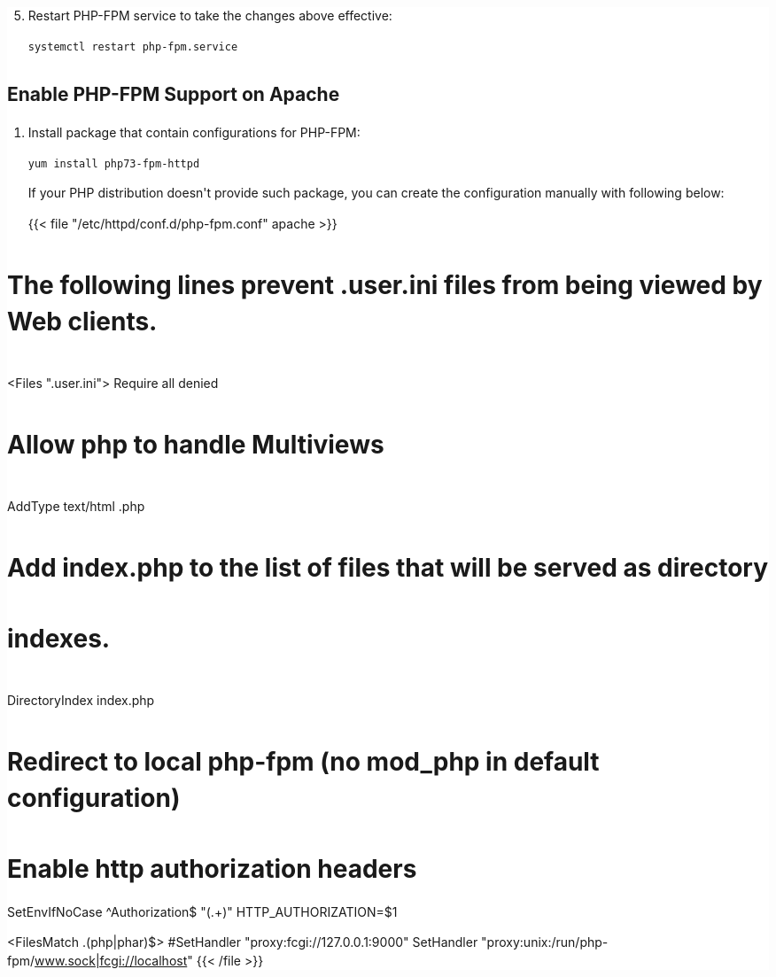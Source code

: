 5.  Restart PHP-FPM service to take the changes above effective:

        systemctl restart php-fpm.service

## Enable PHP-FPM Support on Apache

1.  Install package that contain configurations for PHP-FPM:

        yum install php73-fpm-httpd

    If your PHP distribution doesn't provide such package, you can create the configuration manually with following below:

    {{< file "/etc/httpd/conf.d/php-fpm.conf" apache >}}
#
# The following lines prevent .user.ini files from being viewed by Web clients.
#
<Files ".user.ini">
    Require all denied
</Files>

#
# Allow php to handle Multiviews
#
AddType text/html .php

#
# Add index.php to the list of files that will be served as directory
# indexes.
#
DirectoryIndex index.php

#
# Redirect to local php-fpm (no mod_php in default configuration)
#
# Enable http authorization headers
SetEnvIfNoCase ^Authorization$ "(.+)" HTTP_AUTHORIZATION=$1

<FilesMatch \.(php|phar)$>
    #SetHandler "proxy:fcgi://127.0.0.1:9000"
    SetHandler "proxy:unix:/run/php-fpm/www.sock|fcgi://localhost"
</FilesMatch>
{{< /file >}}
